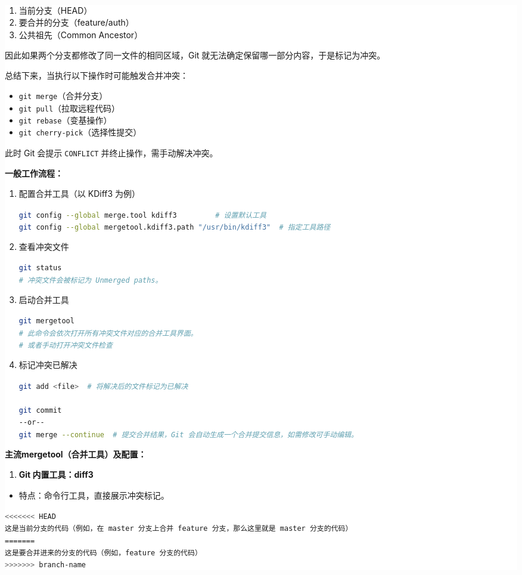 1. 当前分支（HEAD）
2. 要合并的分支（feature/auth）
3. 公共祖先（Common Ancestor）

因此如果两个分支都修改了同一文件的相同区域，Git 就无法确定保留哪一部分内容，于是标记为冲突。

总结下来，当执行以下操作时可能触发合并冲突：

- `git merge`（合并分支）
- `git pull`（拉取远程代码）
- `git rebase`（变基操作）
- `git cherry-pick`（选择性提交）

此时 Git 会提示 `CONFLICT` 并终止操作，需手动解决冲突。

**一般工作流程：**

1. 配置合并工具（以 KDiff3 为例）

   ```bash
   git config --global merge.tool kdiff3         # 设置默认工具
   git config --global mergetool.kdiff3.path "/usr/bin/kdiff3"  # 指定工具路径
   ```

2. 查看冲突文件

   ```bash
   git status
   # 冲突文件会被标记为 Unmerged paths。
   ```

3. 启动合并工具

   ```bash
   git mergetool
   # 此命令会依次打开所有冲突文件对应的合并工具界面。
   # 或者手动打开冲突文件检查
   ```

4. 标记冲突已解决

   ```bash
   git add <file>  # 将解决后的文件标记为已解决
   
   git commit      
   --or--
   git merge --continue  # 提交合并结果，Git 会自动生成一个合并提交信息，如需修改可手动编辑。
   ```



**主流mergetool（合并工具）及配置：**

1. **Git 内置工具：diff3**

  - 特点：命令行工具，直接展示冲突标记。

  ```bash
  <<<<<<< HEAD
  这是当前分支的代码（例如，在 master 分支上合并 feature 分支，那么这里就是 master 分支的代码）
  =======
  这是要合并进来的分支的代码（例如，feature 分支的代码）
  >>>>>>> branch-name
  ```
